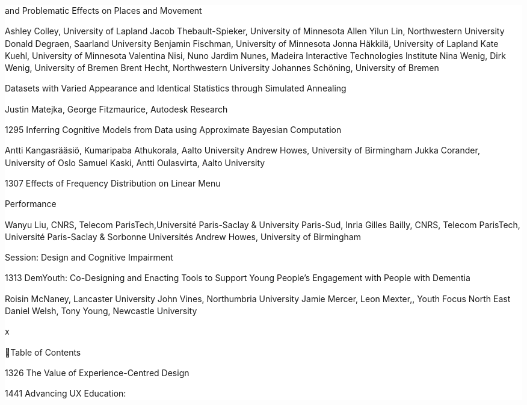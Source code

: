 and Problematic Effects on Places
and Movement

Ashley Colley, University of Lapland
Jacob Thebault-Spieker, University of Minnesota
Allen Yilun Lin, Northwestern University
Donald Degraen, Saarland University
Benjamin Fischman, University of Minnesota
Jonna Häkkilä, University of Lapland
Kate Kuehl, University of Minnesota
Valentina Nisi, Nuno Jardim Nunes, Madeira Interactive
Technologies Institute
Nina Wenig, Dirk Wenig, University of Bremen
Brent Hecht, Northwestern University
Johannes Schöning, University of Bremen

Datasets with Varied Appearance and Identical
Statistics through Simulated Annealing

Justin Matejka, George Fitzmaurice, Autodesk Research

1295  Inferring Cognitive Models from Data using
Approximate Bayesian Computation

Antti Kangasrääsiö, Kumaripaba Athukorala, Aalto
University
Andrew Howes, University of Birmingham
Jukka Corander, University of Oslo
Samuel Kaski, Antti Oulasvirta, Aalto University

1307  Effects of Frequency Distribution on Linear Menu

Performance

Wanyu Liu, CNRS, Telecom ParisTech,Université
Paris-Saclay & University Paris-Sud, Inria
Gilles Bailly, CNRS, Telecom ParisTech, Université
Paris-Saclay & Sorbonne Universités
Andrew Howes, University of Birmingham

Session: Design and Cognitive Impairment

1313  DemYouth: Co-Designing and Enacting Tools
to Support Young People’s Engagement with
People with Dementia

Roisin McNaney, Lancaster University
John Vines, Northumbria University
Jamie Mercer, Leon Mexter,, Youth Focus North East
Daniel Welsh, Tony Young, Newcastle University

x

Table of Contents

1326  The Value of Experience-Centred Design

1441  Advancing UX Education:
